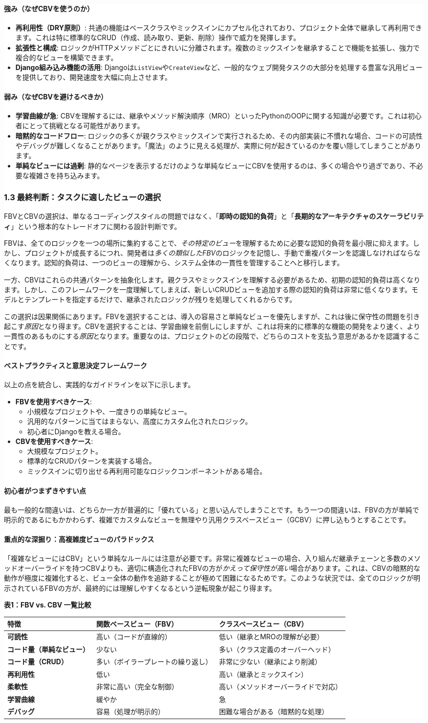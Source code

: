#### 強み（なぜCBVを使うのか）

* **再利用性（DRY原則）**: 共通の機能はベースクラスやミックスインにカプセル化されており、プロジェクト全体で継承して再利用できます。これは特に標準的なCRUD（作成、読み取り、更新、削除）操作で威力を発揮します。
* **拡張性と構成**: ロジックがHTTPメソッドごとにきれいに分離されます。複数のミックスインを継承することで機能を拡張し、強力で複合的なビューを構築できます。
* **Django組み込み機能の活用**: Djangoは`ListView`や`CreateView`など、一般的なウェブ開発タスクの大部分を処理する豊富な汎用ビューを提供しており、開発速度を大幅に向上させます。

#### 弱み（なぜCBVを避けるべきか）

* **学習曲線が急**: CBVを理解するには、継承やメソッド解決順序（MRO）といったPythonのOOPに関する知識が必要です。これは初心者にとって挑戦となる可能性があります。
* **暗黙的なコードフロー**: ロジックの多くが親クラスやミックスインで実行されるため、その内部実装に不慣れな場合、コードの可読性やデバッグが難しくなることがあります。「魔法」のように見える処理が、実際に何が起きているのかを覆い隠してしまうことがあります。
* **単純なビューには過剰**: 静的なページを表示するだけのような単純なビューにCBVを使用するのは、多くの場合やり過ぎであり、不必要な複雑さを持ち込みます。

### 1.3 最終判断：タスクに適したビューの選択

FBVとCBVの選択は、単なるコーディングスタイルの問題ではなく、「**即時の認知的負荷**」と「**長期的なアーキテクチャのスケーラビリティ**」という根本的なトレードオフに関わる設計判断です。

FBVは、全てのロジックを一つの場所に集約することで、*その特定のビュー*を理解するために必要な認知的負荷を最小限に抑えます。しかし、プロジェクトが成長するにつれ、開発者は*多くの類似したFBV*のロジックを記憶し、手動で重複パターンを認識しなければならなくなります。認知的負荷は、一つのビューの理解から、システム全体の一貫性を管理することへと移行します。

一方、CBVはこれらの共通パターンを抽象化します。親クラスやミックスインを理解する必要があるため、初期の認知的負荷は高くなります。しかし、このフレームワークを一度理解してしまえば、新しいCRUDビューを追加する際の認知的負荷は非常に低くなります。モデルとテンプレートを指定するだけで、継承されたロジックが残りを処理してくれるからです。

この選択は因果関係にあります。FBVを選択することは、導入の容易さと単純なビューを優先しますが、これは後に保守性の問題を引き起こす*原因*となり得ます。CBVを選択することは、学習曲線を前倒しにしますが、これは将来的に標準的な機能の開発をより速く、より一貫性のあるものにする*原因*となります。重要なのは、プロジェクトのどの段階で、どちらのコストを支払う意思があるかを認識することです。

#### ベストプラクティスと意思決定フレームワーク

以上の点を統合し、実践的なガイドラインを以下に示します。

* **FBVを使用すべきケース**:
  * 小規模なプロジェクトや、一度きりの単純なビュー。
  * 汎用的なパターンに当てはまらない、高度にカスタム化されたロジック。
  * 初心者にDjangoを教える場合。
* **CBVを使用すべきケース**:
  * 大規模なプロジェクト。
  * 標準的なCRUDパターンを実装する場合。
  * ミックスインに切り出せる再利用可能なロジックコンポーネントがある場合。

#### 初心者がつまずきやすい点

最も一般的な間違いは、どちらか一方が普遍的に「優れている」と思い込んでしまうことです。もう一つの間違いは、FBVの方が単純で明示的であるにもかかわらず、複雑でカスタムなビューを無理やり汎用クラスベースビュー（GCBV）に押し込もうとすることです。

#### 重点的な深掘り：高複雑度ビューのパラドックス

「複雑なビューにはCBV」という単純なルールには注意が必要です。非常に複雑なビューの場合、入り組んだ継承チェーンと多数のメソッドオーバーライドを持つCBVよりも、適切に構造化されたFBVの方が*かえって保守性が高い*場合があります。これは、CBVの暗黙的な動作が極度に複雑化すると、ビュー全体の動作を追跡することが極めて困難になるためです。このような状況では、全てのロジックが明示されているFBVの方が、最終的には理解しやすくなるという逆転現象が起こり得ます。

**表1：FBV vs. CBV 一覧比較**

| 特徴 | 関数ベースビュー（FBV） | クラスベースビュー（CBV） |
| :---- | :---- | :---- |
| **可読性** | 高い（コードが直線的） | 低い（継承とMROの理解が必要） |
| **コード量（単純なビュー）** | 少ない | 多い（クラス定義のオーバーヘッド） |
| **コード量（CRUD）** | 多い（ボイラープレートの繰り返し） | 非常に少ない（継承により削減） |
| **再利用性** | 低い | 高い（継承とミックスイン） |
| **柔軟性** | 非常に高い（完全な制御） | 高い（メソッドオーバーライドで対応） |
| **学習曲線** | 緩やか | 急 |
| **デバッグ** | 容易（処理が明示的） | 困難な場合がある（暗黙的な処理） |